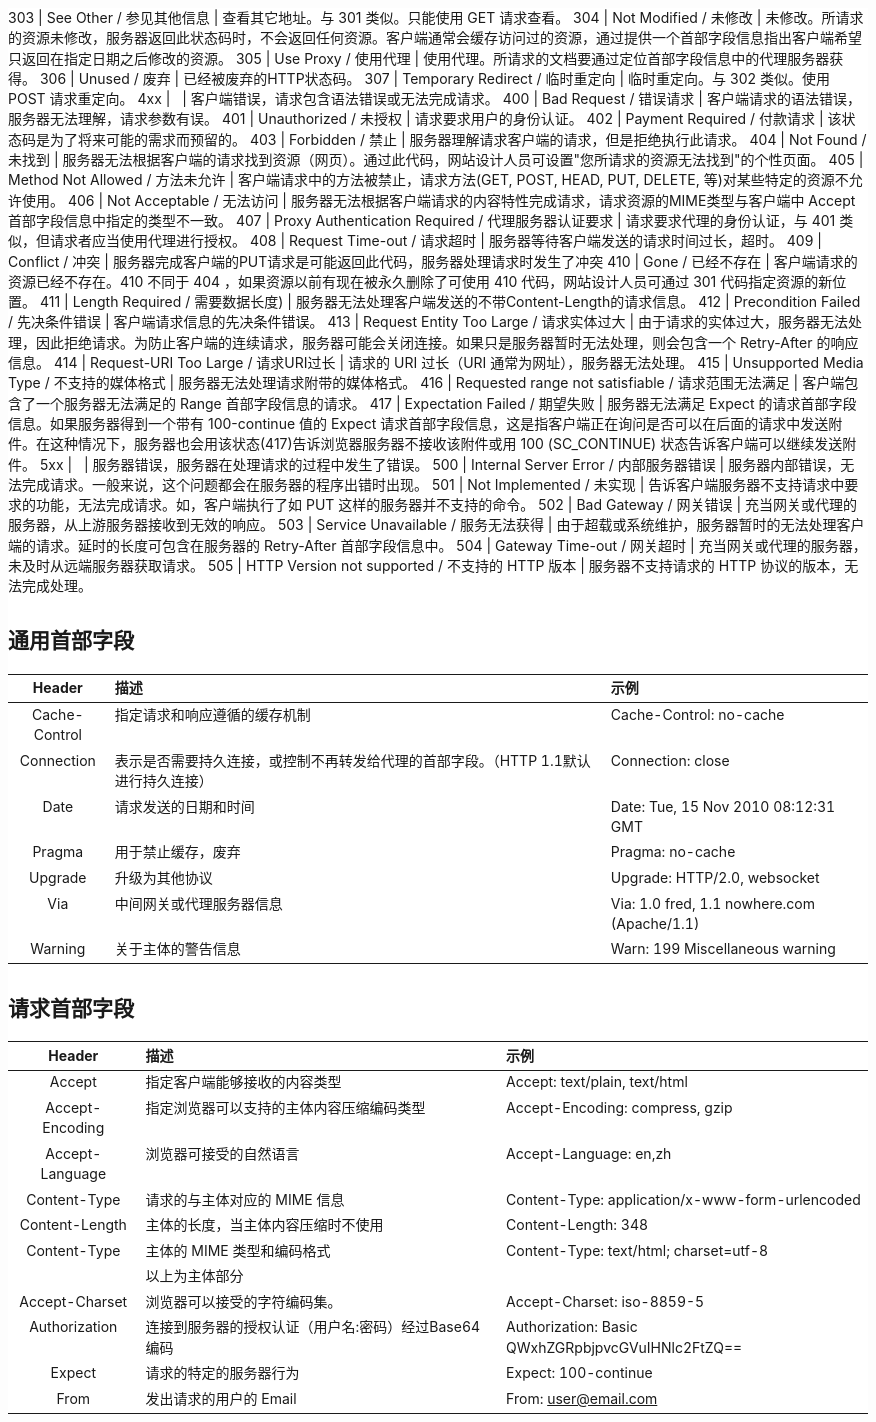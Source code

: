 303 | See Other / 参见其他信息 | 查看其它地址。与 301 类似。只能使用 GET 请求查看。
304 | Not Modified / 未修改 | 未修改。所请求的资源未修改，服务器返回此状态码时，不会返回任何资源。客户端通常会缓存访问过的资源，通过提供一个首部字段信息指出客户端希望只返回在指定日期之后修改的资源。
305 | Use Proxy / 使用代理 | 使用代理。所请求的文档要通过定位首部字段信息中的代理服务器获得。
306 | Unused / 废弃 | 已经被废弃的HTTP状态码。
307 | Temporary Redirect / 临时重定向 | 临时重定向。与 302 类似。使用 POST 请求重定向。
4xx | &nbsp; | 客户端错误，请求包含语法错误或无法完成请求。
400 | Bad Request / 错误请求 | 客户端请求的语法错误，服务器无法理解，请求参数有误。
401 | Unauthorized / 未授权 | 请求要求用户的身份认证。
402 | Payment Required / 付款请求 | 该状态码是为了将来可能的需求而预留的。
403 | Forbidden / 禁止 | 服务器理解请求客户端的请求，但是拒绝执行此请求。
404 | Not Found / 未找到 | 服务器无法根据客户端的请求找到资源（网页）。通过此代码，网站设计人员可设置"您所请求的资源无法找到"的个性页面。
405 | Method Not Allowed / 方法未允许 | 客户端请求中的方法被禁止，请求方法(GET, POST, HEAD, PUT, DELETE, 等)对某些特定的资源不允许使用。
406 | Not Acceptable / 无法访问 | 服务器无法根据客户端请求的内容特性完成请求，请求资源的MIME类型与客户端中 Accept 首部字段信息中指定的类型不一致。
407 | Proxy Authentication Required / 代理服务器认证要求 | 请求要求代理的身份认证，与 401 类似，但请求者应当使用代理进行授权。
408 | Request Time-out / 请求超时 | 服务器等待客户端发送的请求时间过长，超时。
409 | Conflict / 冲突 | 服务器完成客户端的PUT请求是可能返回此代码，服务器处理请求时发生了冲突
410 | Gone / 已经不存在 | 客户端请求的资源已经不存在。410 不同于 404 ，如果资源以前有现在被永久删除了可使用 410 代码，网站设计人员可通过 301 代码指定资源的新位置。
411 | Length Required / 需要数据长度) | 服务器无法处理客户端发送的不带Content-Length的请求信息。
412 | Precondition Failed / 先决条件错误 | 客户端请求信息的先决条件错误。
413 | Request Entity Too Large / 请求实体过大 | 由于请求的实体过大，服务器无法处理，因此拒绝请求。为防止客户端的连续请求，服务器可能会关闭连接。如果只是服务器暂时无法处理，则会包含一个 Retry-After 的响应信息。
414 | Request-URI Too Large / 请求URI过长 | 请求的 URI 过长（URI 通常为网址），服务器无法处理。
415 | Unsupported Media Type / 不支持的媒体格式 | 服务器无法处理请求附带的媒体格式。
416 | Requested range not satisfiable / 请求范围无法满足 | 客户端包含了一个服务器无法满足的 Range 首部字段信息的请求。
417 | Expectation Failed / 期望失败 | 服务器无法满足 Expect 的请求首部字段信息。如果服务器得到一个带有 100-continue 值的 Expect 请求首部字段信息，这是指客户端正在询问是否可以在后面的请求中发送附件。在这种情况下，服务器也会用该状态(417)告诉浏览器服务器不接收该附件或用 100 (SC_CONTINUE) 状态告诉客户端可以继续发送附件。
5xx | &nbsp; | 服务器错误，服务器在处理请求的过程中发生了错误。
500 | Internal Server Error / 内部服务器错误 | 服务器内部错误，无法完成请求。一般来说，这个问题都会在服务器的程序出错时出现。
501 | Not Implemented / 未实现 | 告诉客户端服务器不支持请求中要求的功能，无法完成请求。如，客户端执行了如 PUT 这样的服务器并不支持的命令。 
502 | Bad Gateway / 网关错误 | 充当网关或代理的服务器，从上游服务器接收到无效的响应。
503 | Service Unavailable / 服务无法获得 | 由于超载或系统维护，服务器暂时的无法处理客户端的请求。延时的长度可包含在服务器的 Retry-After 首部字段信息中。
504 | Gateway Time-out / 网关超时 | 充当网关或代理的服务器，未及时从远端服务器获取请求。
505 | HTTP Version not supported / 不支持的 HTTP 版本 | 服务器不支持请求的 HTTP 协议的版本，无法完成处理。

## 通用首部字段

Header | 描述 | 示例
:---: | :--- | :---
Cache-Control | 指定请求和响应遵循的缓存机制 | Cache-Control: no-cache
Connection | 表示是否需要持久连接，或控制不再转发给代理的首部字段。（HTTP 1.1默认进行持久连接） | Connection: close
Date | 请求发送的日期和时间 | Date: Tue, 15 Nov 2010 08:12:31 GMT
Pragma | 用于禁止缓存，废弃 | Pragma: no-cache
Upgrade | 升级为其他协议 | Upgrade: HTTP/2.0, websocket
Via | 中间网关或代理服务器信息 | Via: 1.0 fred, 1.1 nowhere.com (Apache/1.1)
Warning | 关于主体的警告信息 | Warn: 199 Miscellaneous warning

## 请求首部字段

Header | 描述 | 示例
:---: | :--- | :---
Accept | 指定客户端能够接收的内容类型 | Accept: text/plain, text/html
Accept-Encoding | 指定浏览器可以支持的主体内容压缩编码类型 | Accept-Encoding: compress, gzip
Accept-Language | 浏览器可接受的自然语言 | Accept-Language: en,zh
Content-Type | 请求的与主体对应的 MIME 信息 | Content-Type: application/x-www-form-urlencoded
Content-Length | 主体的长度，当主体内容压缩时不使用 | Content-Length: 348
Content-Type | 主体的 MIME 类型和编码格式 | Content-Type: text/html; charset=utf-8
&nbsp; | 以上为主体部分 | &nbsp;
Accept-Charset | 浏览器可以接受的字符编码集。 | Accept-Charset: iso-8859-5
Authorization | 连接到服务器的授权认证（用户名:密码）经过Base64编码 | Authorization: Basic QWxhZGRpbjpvcGVuIHNlc2FtZQ==
Expect | 请求的特定的服务器行为 | Expect: 100-continue
From | 发出请求的用户的 Email | From: user@email.com